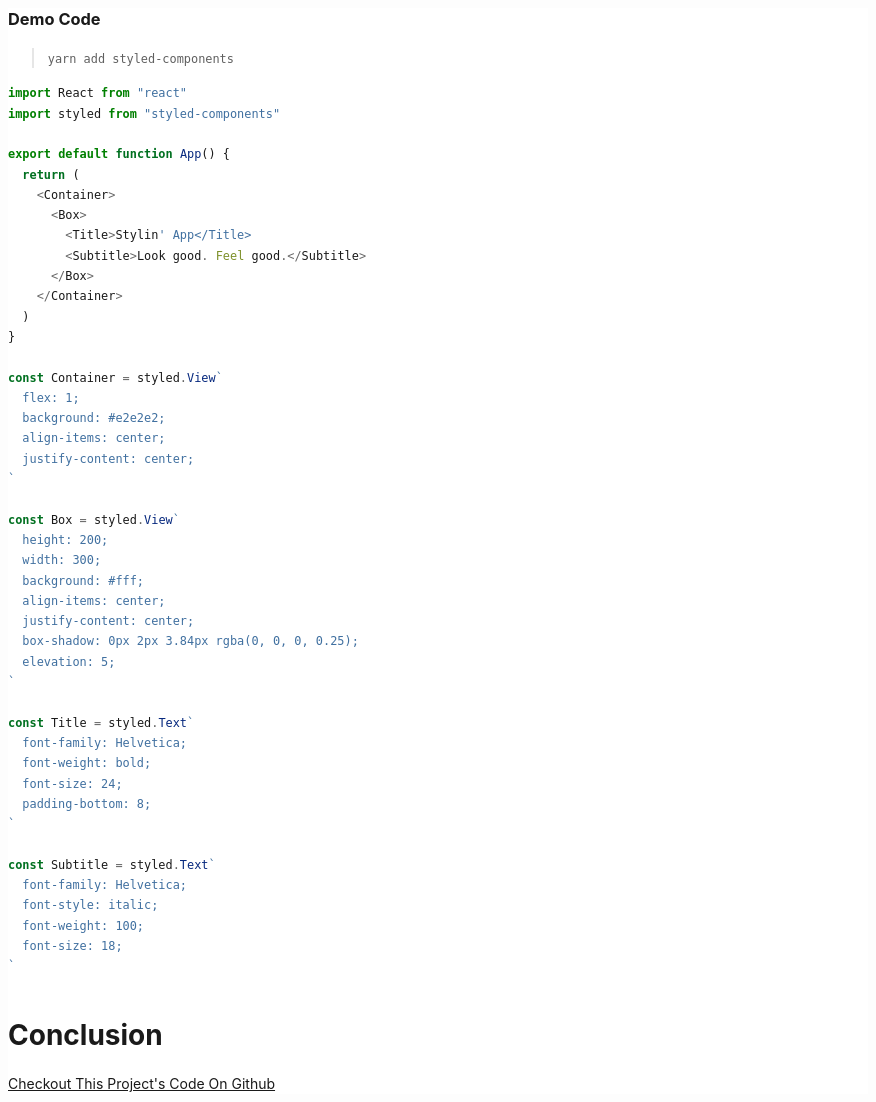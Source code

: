 ### Demo Code

> `yarn add styled-components`

```javascript
import React from "react"
import styled from "styled-components"

export default function App() {
  return (
    <Container>
      <Box>
        <Title>Stylin' App</Title>
        <Subtitle>Look good. Feel good.</Subtitle>
      </Box>
    </Container>
  )
}

const Container = styled.View`
  flex: 1;
  background: #e2e2e2;
  align-items: center;
  justify-content: center;
`

const Box = styled.View`
  height: 200;
  width: 300;
  background: #fff;
  align-items: center;
  justify-content: center;
  box-shadow: 0px 2px 3.84px rgba(0, 0, 0, 0.25);
  elevation: 5;
`

const Title = styled.Text`
  font-family: Helvetica;
  font-weight: bold;
  font-size: 24;
  padding-bottom: 8;
`

const Subtitle = styled.Text`
  font-family: Helvetica;
  font-style: italic;
  font-weight: 100;
  font-size: 18;
`
```

# Conclusion
[Checkout This Project's Code On Github](https://github.com/thefinnomenon/react-native-styling)